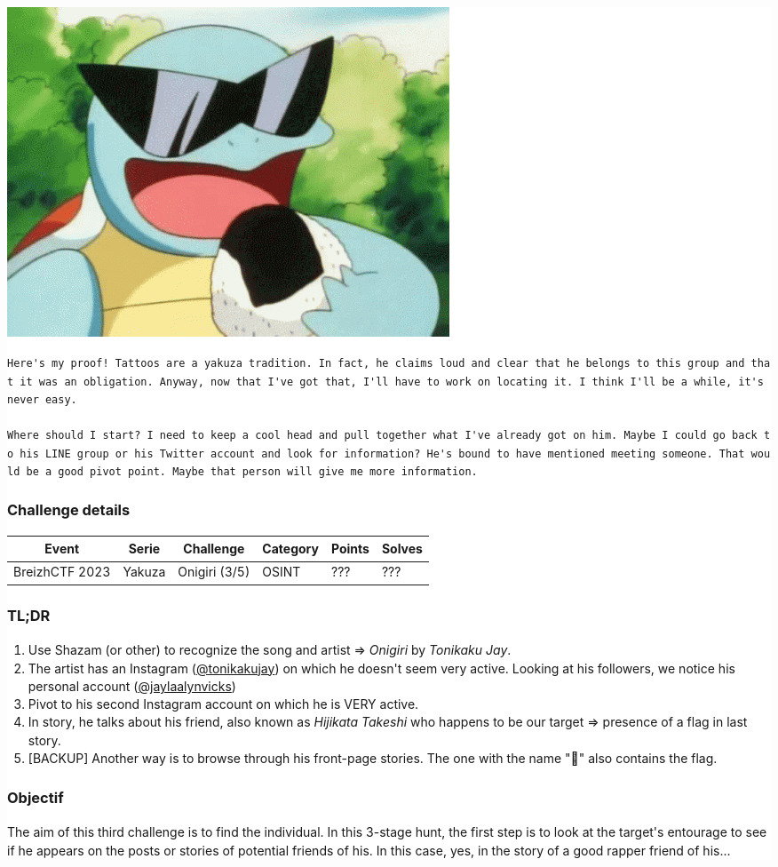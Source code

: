 ![](gifs/squirtle-eating.gif)

```
Here's my proof! Tattoos are a yakuza tradition. In fact, he claims loud and clear that he belongs to this group and that it was an obligation. Anyway, now that I've got that, I'll have to work on locating it. I think I'll be a while, it's never easy.

Where should I start? I need to keep a cool head and pull together what I've already got on him. Maybe I could go back to his LINE group or his Twitter account and look for information? He's bound to have mentioned meeting someone. That would be a good pivot point. Maybe that person will give me more information.
```

### Challenge details

| Event          |  Serie  | Challenge     | Category | Points | Solves |
|----------------|---------|---------------|----------|--------|--------|
| BreizhCTF 2023 | Yakuza  | Onigiri (3/5) | OSINT    | ???    | ???    |

### TL;DR
1. Use Shazam (or other) to recognize the song and artist => *Onigiri* by *Tonikaku Jay*.
2. The artist has an Instagram ([@tonikakujay](https://www.instagram.com/tonikakujay/)) on which he doesn't seem very active. Looking at his followers, we notice his personal account ([@jaylaalynvicks](https://www.instagram.com/jaylaalynvicks/))
3. Pivot to his second Instagram account on which he is VERY active.
4. In story, he talks about his friend, also known as *Hijikata Takeshi* who happens to be our target => presence of a flag in last story.
5. [BACKUP] Another way is to browse through his front-page stories. The one with the name "🚩" also contains the flag. 

### Objectif
The aim of this third challenge is to find the individual. In this 3-stage hunt, the first step is to look at the target's entourage to see if he appears on the posts or stories of potential friends of his. In this case, yes, in the story of a good rapper friend of his...
